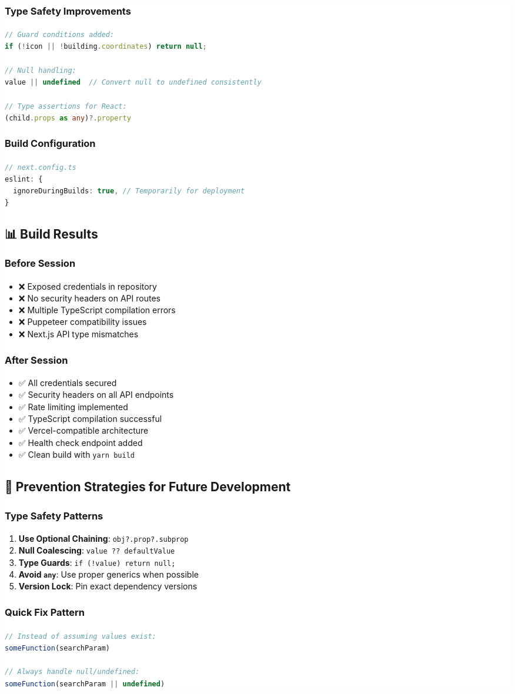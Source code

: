 ### Type Safety Improvements
```typescript
// Guard conditions added:
if (!icon || !building.coordinates) return null;

// Null handling:
value || undefined  // Convert null to undefined consistently

// Type assertions for React:
(child.props as any)?.property
```

### Build Configuration
```typescript
// next.config.ts
eslint: {
  ignoreDuringBuilds: true, // Temporarily for deployment
}
```

## 📊 Build Results

### **Before Session**
- ❌ Exposed credentials in repository
- ❌ No security headers on API routes
- ❌ Multiple TypeScript compilation errors
- ❌ Puppeteer compatibility issues
- ❌ Next.js API type mismatches

### **After Session**
- ✅ All credentials secured
- ✅ Security headers on all API endpoints
- ✅ Rate limiting implemented
- ✅ TypeScript compilation successful
- ✅ Vercel-compatible architecture
- ✅ Health check endpoint added
- ✅ Clean build with `yarn build`

## 🎯 Prevention Strategies for Future Development

### **Type Safety Patterns**
1. **Use Optional Chaining**: `obj?.prop?.subprop`
2. **Null Coalescing**: `value ?? defaultValue`
3. **Type Guards**: `if (!value) return null;`
4. **Avoid `any`**: Use proper generics when possible
5. **Version Lock**: Pin exact dependency versions

### **Quick Fix Pattern**
```typescript
// Instead of assuming values exist:
someFunction(searchParam)

// Always handle null/undefined:
someFunction(searchParam || undefined)
```
